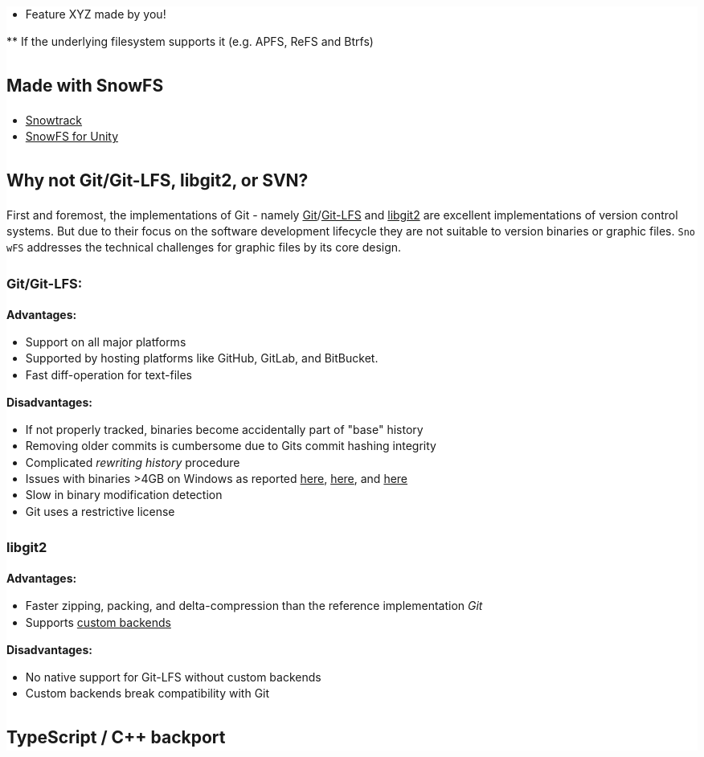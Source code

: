 - Feature XYZ made by you!

\*\* If the underlying filesystem supports it (e.g. APFS, ReFS and Btrfs)

## Made with SnowFS

- [Snowtrack](https://www.snowtrack.io)
- [SnowFS for Unity](https://github.com/daniellanner/snow-for-unity-facade)

## Why not Git/Git-LFS, libgit2, or SVN?

First and foremost, the implementations of Git - namely [Git](https://git-scm.com/)/[Git-LFS](https://github.com/git-lfs/git-lfs)
and [libgit2](https://libgit2.org/) are excellent implementations of version control systems.
But due to their focus on the software development lifecycle they are not suitable to version binaries or graphic files.
`SnowFS` addresses the technical challenges for graphic files by its core design.

### Git/Git-LFS:

**Advantages:**

  - Support on all major platforms
  - Supported by hosting platforms like GitHub, GitLab, and BitBucket.
  - Fast diff-operation for text-files

**Disadvantages:**

  - If not properly tracked, binaries become accidentally part of "base" history
  - Removing older commits is cumbersome due to Gits commit hashing integrity
  - Complicated *rewriting history* procedure
  - Issues with binaries >4GB on Windows as reported [here](https://github.com/git-lfs/git-lfs/issues/2434), [here](https://confluence.atlassian.com/bitbucketserverkb/files-larger-than-4-gb-are-not-correctly-handled-on-windows-935385144.html), and [here](https://stackoverflow.com/questions/49018053/how-large-does-a-large-file-have-to-be-to-benefit-from-git-lfs)
  - Slow in binary modification detection
  - Git uses a restrictive license

### libgit2

**Advantages:**

  - Faster zipping, packing, and delta-compression than the reference implementation *Git*
  - Supports [custom backends](https://git-scm.com/book/it/v2/Appendix-B%3A-Embedding-Git-in-your-Applications-Libgit2)

**Disadvantages:**

  - No native support for Git-LFS without custom backends
  - Custom backends break compatibility with Git


## TypeScript / C++ backport
